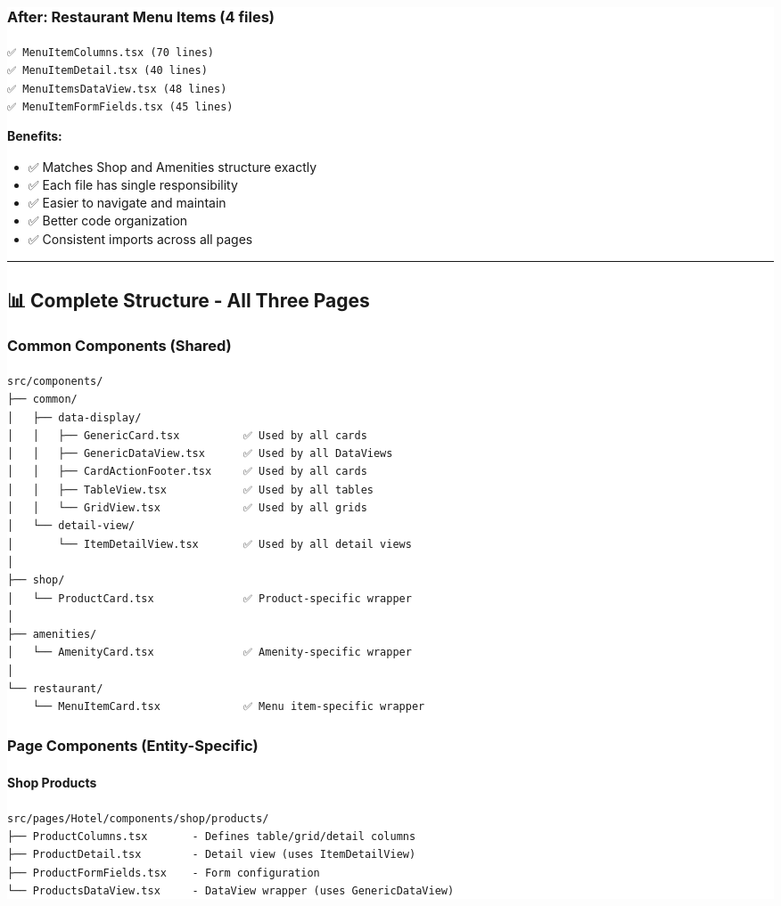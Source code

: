 ### After: Restaurant Menu Items (4 files)

```
✅ MenuItemColumns.tsx (70 lines)
✅ MenuItemDetail.tsx (40 lines)
✅ MenuItemsDataView.tsx (48 lines)
✅ MenuItemFormFields.tsx (45 lines)
```

**Benefits:**

- ✅ Matches Shop and Amenities structure exactly
- ✅ Each file has single responsibility
- ✅ Easier to navigate and maintain
- ✅ Better code organization
- ✅ Consistent imports across all pages

---

## 📊 Complete Structure - All Three Pages

### Common Components (Shared)

```
src/components/
├── common/
│   ├── data-display/
│   │   ├── GenericCard.tsx          ✅ Used by all cards
│   │   ├── GenericDataView.tsx      ✅ Used by all DataViews
│   │   ├── CardActionFooter.tsx     ✅ Used by all cards
│   │   ├── TableView.tsx            ✅ Used by all tables
│   │   └── GridView.tsx             ✅ Used by all grids
│   └── detail-view/
│       └── ItemDetailView.tsx       ✅ Used by all detail views
│
├── shop/
│   └── ProductCard.tsx              ✅ Product-specific wrapper
│
├── amenities/
│   └── AmenityCard.tsx              ✅ Amenity-specific wrapper
│
└── restaurant/
    └── MenuItemCard.tsx             ✅ Menu item-specific wrapper
```

### Page Components (Entity-Specific)

#### Shop Products

```
src/pages/Hotel/components/shop/products/
├── ProductColumns.tsx       - Defines table/grid/detail columns
├── ProductDetail.tsx        - Detail view (uses ItemDetailView)
├── ProductFormFields.tsx    - Form configuration
└── ProductsDataView.tsx     - DataView wrapper (uses GenericDataView)
```
